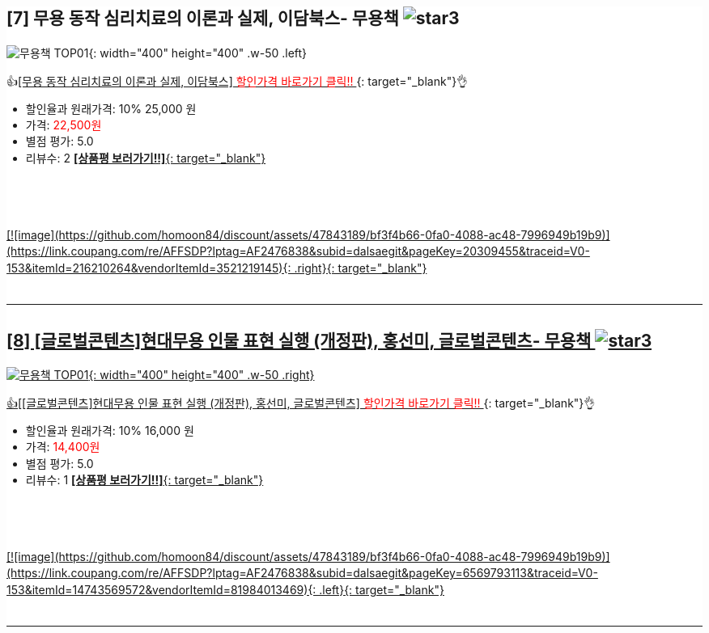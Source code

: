 
        
       
## [7] 무용 동작 심리치료의 이론과 실제, 이담북스- 무용책  <img width="81" alt="star3" src="https://user-images.githubusercontent.com/78655692/151471989-9e21d7a8-a7b6-44b0-b598-2bb204b56b00.png">

![무용책 TOP01](https://thumbnail9.coupangcdn.com/thumbnails/remote/230x230ex/image/vendor_inventory/d185/3e42e46509d50693c33a2b0b5b96d2d7d5a5e4d73bc0d27e6176f3c38586.jpg){: width="400" height="400" .w-50 .left}


👍<a href="https://link.coupang.com/re/AFFSDP?lptag=AF2476838&subid=dalsaegit&pageKey=20309455&traceid=V0-153&itemId=216210264&vendorItemId=3521219145">[무용 동작 심리치료의 이론과 실제, 이담북스]<font color=red> 할인가격 바로가기 클릭!! </font></a>{: target="_blank"}👌
<br>
- 할인율과 원래가격: 10%  25,000   원
- 가격: <span style='color:red'>22,500원</span>
- 별점 평가: 5.0
- 리뷰수: 2 <a href="https://link.coupang.com/re/AFFSDP?lptag=AF2476838&subid=dalsaegit&pageKey=20309455&traceid=V0-153&itemId=216210264&vendorItemId=3521219145"> <strong>[상품평 보러가기!!]</strong>{: target="_blank"}
<br>
<br>
<br>
[![image](https://github.com/homoon84/discount/assets/47843189/bf3f4b66-0fa0-4088-ac48-7996949b19b9)](https://link.coupang.com/re/AFFSDP?lptag=AF2476838&subid=dalsaegit&pageKey=20309455&traceid=V0-153&itemId=216210264&vendorItemId=3521219145){: .right}{: target="_blank"}
<br>
<br>

---

        
       
## [8] [글로벌콘텐츠]현대무용 인물 표현 실행 (개정판), 홍선미, 글로벌콘텐츠- 무용책  <img width="81" alt="star3" src="https://user-images.githubusercontent.com/78655692/151471989-9e21d7a8-a7b6-44b0-b598-2bb204b56b00.png">

![무용책 TOP01](https://thumbnail6.coupangcdn.com/thumbnails/remote/230x230ex/image/retail-product-api/A00077021/99725266/111235008/main/9791158523671_L.jpg){: width="400" height="400" .w-50 .right}


👍<a href="https://link.coupang.com/re/AFFSDP?lptag=AF2476838&subid=dalsaegit&pageKey=6569793113&traceid=V0-153&itemId=14743569572&vendorItemId=81984013469">[[글로벌콘텐츠]현대무용 인물 표현 실행 (개정판), 홍선미, 글로벌콘텐츠]<font color=red> 할인가격 바로가기 클릭!! </font></a>{: target="_blank"}👌
<br>
- 할인율과 원래가격: 10%  16,000   원
- 가격: <span style='color:red'>14,400원</span>
- 별점 평가: 5.0
- 리뷰수: 1 <a href="https://link.coupang.com/re/AFFSDP?lptag=AF2476838&subid=dalsaegit&pageKey=6569793113&traceid=V0-153&itemId=14743569572&vendorItemId=81984013469"> <strong>[상품평 보러가기!!]</strong>{: target="_blank"}
<br>
<br>
<br>
[![image](https://github.com/homoon84/discount/assets/47843189/bf3f4b66-0fa0-4088-ac48-7996949b19b9)](https://link.coupang.com/re/AFFSDP?lptag=AF2476838&subid=dalsaegit&pageKey=6569793113&traceid=V0-153&itemId=14743569572&vendorItemId=81984013469){: .left}{: target="_blank"}
<br>
<br>

---